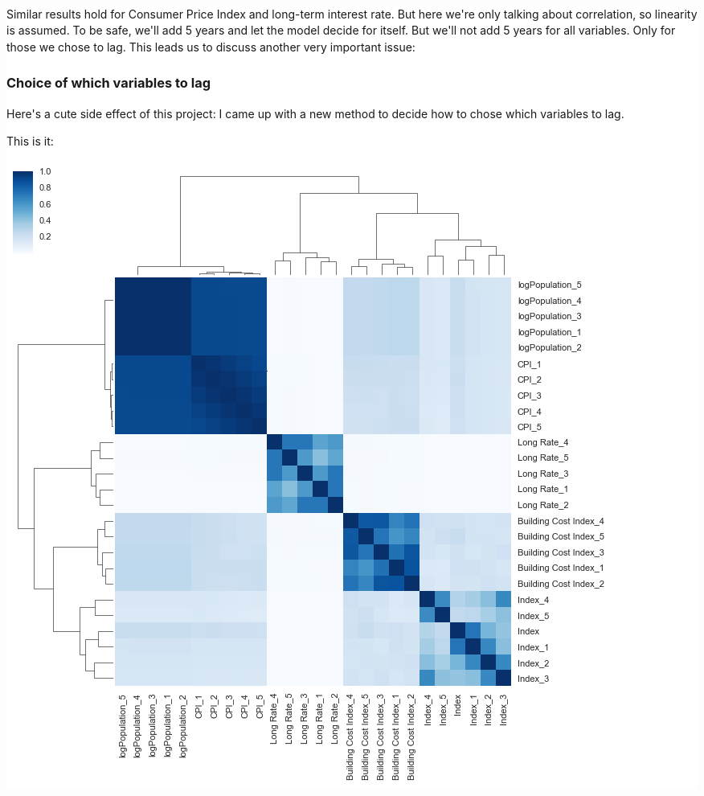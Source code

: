 Similar results hold for Consumer Price Index and long-term interest rate. But here we're only talking about correlation, so linearity is assumed. To be safe, we'll add 5 years and let the model decide for itself. But we'll not add 5 years for all variables. Only for those we chose to lag. This leads us to discuss another very important issue:

### Choice of which variables to lag

Here's a cute side effect of this project: I came up with a new method to decide how to chose which variables to lag.

This is it:

![Clustermap](../assets/img/house_prices/clustermap.PNG)
